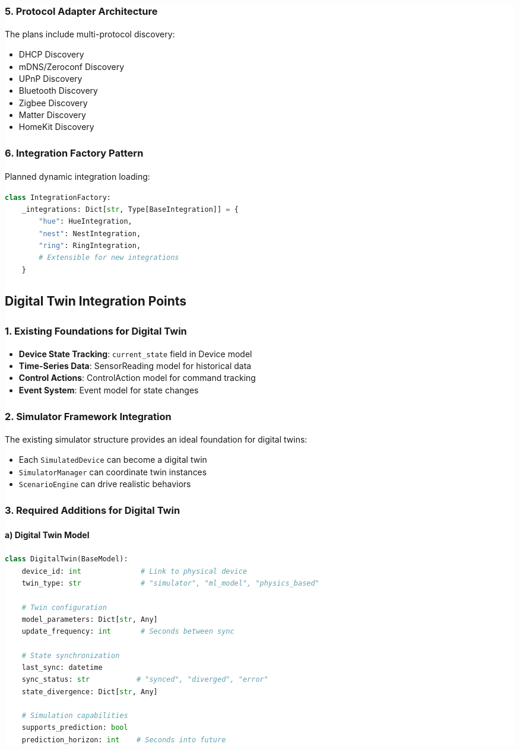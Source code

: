 ### 5. Protocol Adapter Architecture

The plans include multi-protocol discovery:
- DHCP Discovery
- mDNS/Zeroconf Discovery  
- UPnP Discovery
- Bluetooth Discovery
- Zigbee Discovery
- Matter Discovery
- HomeKit Discovery

### 6. Integration Factory Pattern

Planned dynamic integration loading:
```python
class IntegrationFactory:
    _integrations: Dict[str, Type[BaseIntegration]] = {
        "hue": HueIntegration,
        "nest": NestIntegration,
        "ring": RingIntegration,
        # Extensible for new integrations
    }
```

## Digital Twin Integration Points

### 1. Existing Foundations for Digital Twin
- **Device State Tracking**: `current_state` field in Device model
- **Time-Series Data**: SensorReading model for historical data
- **Control Actions**: ControlAction model for command tracking
- **Event System**: Event model for state changes

### 2. Simulator Framework Integration
The existing simulator structure provides an ideal foundation for digital twins:
- Each `SimulatedDevice` can become a digital twin
- `SimulatorManager` can coordinate twin instances
- `ScenarioEngine` can drive realistic behaviors

### 3. Required Additions for Digital Twin

#### a) Digital Twin Model
```python
class DigitalTwin(BaseModel):
    device_id: int              # Link to physical device
    twin_type: str              # "simulator", "ml_model", "physics_based"
    
    # Twin configuration
    model_parameters: Dict[str, Any]
    update_frequency: int       # Seconds between sync
    
    # State synchronization
    last_sync: datetime
    sync_status: str           # "synced", "diverged", "error"
    state_divergence: Dict[str, Any]
    
    # Simulation capabilities
    supports_prediction: bool
    prediction_horizon: int    # Seconds into future
```
